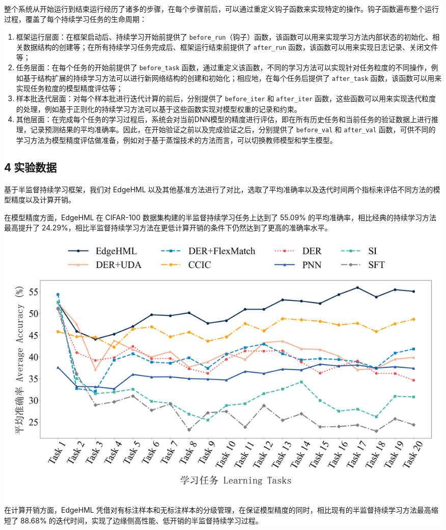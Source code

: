 整个系统从开始运行到结束运行经历了诸多的步骤，在每个步骤前后，可以通过重定义钩子函数来实现特定的操作。钩子函数遍布整个运行过程，覆盖了每个持续学习任务的生命周期：
1. 框架运行层面：在框架启动后、持续学习开始前提供了 `before_run`（钩子）函数，该函数可以用来实现学习方法内部状态的初始化、相关数据结构的创建等；在所有持续学习任务完成后、框架运行结束前提供了 `after_run` 函数，该函数可以用来实现日志记录、关闭文件等；
2. 任务层面：在每个任务的开始前提供了 `before_task` 函数，通过重定义该函数，不同的学习方法可以实现针对任务粒度的不同操作，例如基于结构扩展的持续学习方法可以进行新网络结构的创建和初始化；相应地，在每个任务后提供了 `after_task` 函数，该函数可以用来实现任务粒度的模型精度评估等；
3. 样本批迭代层面：对每个样本批进行迭代计算的前后，分别提供了 `before_iter` 和 `after_iter` 函数，这些函数可以用来实现迭代粒度的处理，例如基于正则化的持续学习方法可以基于这些函数实现对模型权重的记录和约束。
4. 其他层面：在完成每个任务的学习过程后，系统会对当前DNN模型的精度进行评估，即在所有历史任务和当前任务的验证数据上进行推理，记录预测结果的平均准确率。因此，在开始验证之前以及完成验证之后，分别提供了 `before_val` 和 `after_val` 函数，可供不同的学习方法为模型精度评估做准备，例如对于基于蒸馏技术的方法而言，可以切换教师模型和学生模型。

## 4 实验数据

基于半监督持续学习框架，我们对 EdgeHML 以及其他基准方法进行了对比，选取了平均准确率以及迭代时间两个指标来评估不同方法的模型精度以及计算开销。

在模型精度方面，EdgeHML 在 CIFAR-100 数据集构建的半监督持续学习任务上达到了 55.09% 的平均准确率，相比经典的持续学习方法最高提升了 24.29%，相比半监督持续学习方法在更低计算开销的条件下仍然达到了更高的准确率水平。
![](./images/exp-1.png)

在计算开销方面，EdgeHML 凭借对有标注样本和无标注样本的分级管理，在保证模型精度的同时，相比现有的半监督持续学习方法最高缩短了 88.68% 的迭代时间，实现了边缘侧高性能、低开销的半监督持续学习过程。